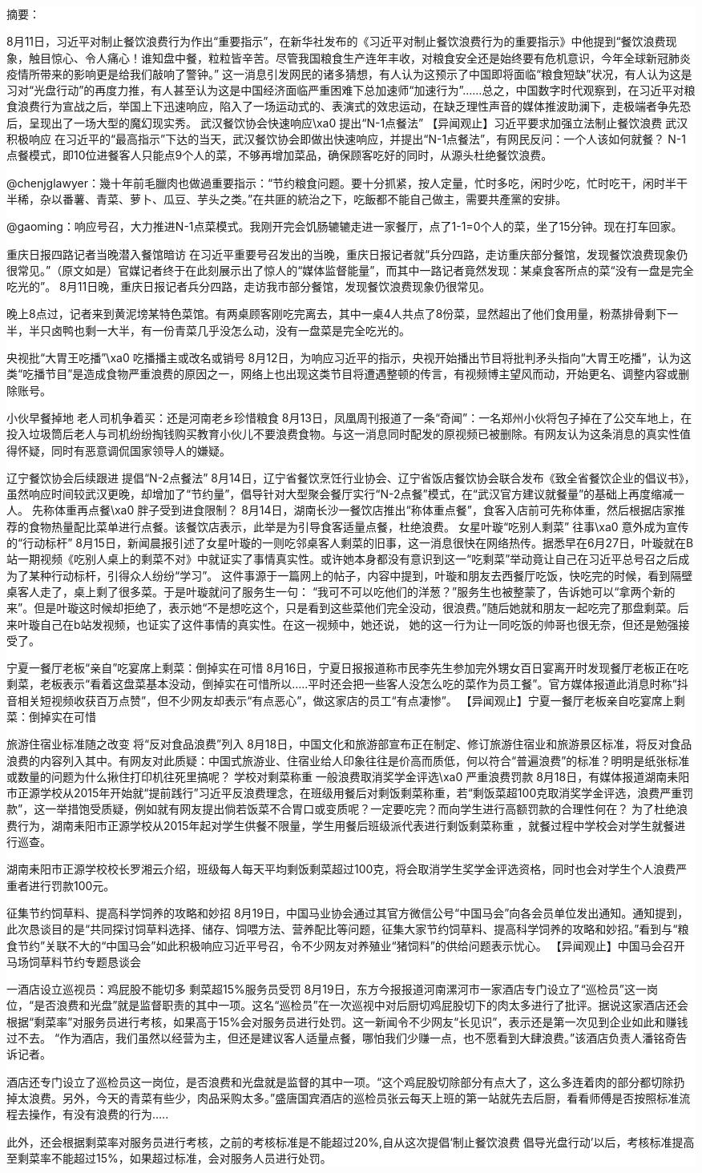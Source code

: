 摘要：

8月11日，习近平对制止餐饮浪费行为作出“重要指示”，在新华社发布的《习近平对制止餐饮浪费行为的重要指示》中他提到“餐饮浪费现象，触目惊心、令人痛心！谁知盘中餐，粒粒皆辛苦。尽管我国粮食生产连年丰收，对粮食安全还是始终要有危机意识，今年全球新冠肺炎疫情所带来的影响更是给我们敲响了警钟。” 这一消息引发网民的诸多猜想，有人认为这预示了中国即将面临“粮食短缺”状况，有人认为这是习对“光盘行动”的再度力推，有人甚至认为这是中国经济面临严重困难下总加速师“加速行为”&#8230;&#8230;总之，中国数字时代观察到，在习近平对粮食浪费行为宣战之后，举国上下迅速响应，陷入了一场运动式的、表演式的效忠运动，在缺乏理性声音的媒体推波助澜下，走极端者争先恐后，呈现出了一场大型的魔幻现实秀。 武汉餐饮协会快速响应\xa0 提出“N-1点餐法” 【异闻观止】习近平要求加强立法制止餐饮浪费 武汉积极响应 在习近平的“最高指示”下达的当天，武汉餐饮协会即做出快速响应，并提出“N-1点餐法”，有网民反问：一个人该如何就餐？ N-1点餐模式，即10位进餐客人只能点9个人的菜，不够再增加菜品，确保顾客吃好的同时，从源头杜绝餐饮浪费。

@chenjglawyer：幾十年前毛臘肉也做過重要指示：“节约粮食问题。要十分抓紧，按人定量，忙时多吃，闲时少吃，忙时吃干，闲时半干半稀，杂以番薯、青菜、萝卜、瓜豆、芋头之类。”在共匪的統治之下，吃飯都不能自己做主，需要共產黨的安排。

@gaoming：响应号召，大力推进N-1点菜模式。我刚开完会饥肠辘辘走进一家餐厅，点了1-1=0个人的菜，坐了15分钟。现在打车回家。 

重庆日报四路记者当晚潜入餐馆暗访 在习近平重要号召发出的当晚，重庆日报记者就“兵分四路，走访重庆部分餐馆，发现餐饮浪费现象仍很常见。”（原文如是）官媒记者终于在此刻展示出了惊人的“媒体监督能量”，而其中一路记者竟然发现：某桌食客所点的菜“没有一盘是完全吃光的”。 8月11日晚，重庆日报记者兵分四路，走访我市部分餐馆，发现餐饮浪费现象仍很常见。

晚上8点过，记者来到黄泥塝某特色菜馆。有两桌顾客刚吃完离去，其中一桌4人共点了8份菜，显然超出了他们食用量，粉蒸排骨剩下一半，半只卤鸭也剩一大半，有一份青菜几乎没怎么动，没有一盘菜是完全吃光的。 

央视批“大胃王吃播”\xa0 吃播播主或改名或销号 8月12日，为响应习近平的指示，央视开始播出节目将批判矛头指向“大胃王吃播”，认为这类“吃播节目”是造成食物严重浪费的原因之一，网络上也出现这类节目将遭遇整顿的传言，有视频博主望风而动，开始更名、调整内容或删除账号。  

小伙早餐掉地 老人司机争着买：还是河南老乡珍惜粮食 8月13日，凤凰周刊报道了一条“奇闻”：一名郑州小伙将包子掉在了公交车地上，在投入垃圾筒后老人与司机纷纷掏钱购买教育小伙儿不要浪费食物。与这一消息同时配发的原视频已被删除。有网友认为这条消息的真实性值得怀疑，同时有恶意调侃国家领导人的嫌疑。

  

辽宁餐饮协会后续跟进 提倡“N-2点餐法” 8月14日，辽宁省餐饮烹饪行业协会、辽宁省饭店餐饮协会联合发布《致全省餐饮企业的倡议书》，虽然响应时间较武汉更晚，却增加了“节约量”，倡导针对大型聚会餐厅实行“N-2点餐”模式，在“武汉官方建议就餐量”的基础上再度缩减一人。  先称体重再点餐\xa0 胖子受到进食限制？ 8月14日，湖南长沙一餐饮店推出“称体重点餐”，食客入店前可先称体重，然后根据店家推荐的食物热量配比菜单进行点餐。该餐饮店表示，此举是为引导食客适量点餐，杜绝浪费。  女星叶璇“吃别人剩菜” 往事\xa0 意外成为宣传的“行动标杆” 8月15日，新闻晨报引述了女星叶璇的一则吃邻桌客人剩菜的旧事，这一消息很快在网络热传。据悉早在6月27日，叶璇就在B站一期视频《吃别人桌上的剩菜不对》中就证实了事情真实性。或许她本身都没有意识到这一“吃剩菜”举动竟让自己在习近平总号召之后成为了某种行动标杆，引得众人纷纷“学习”。 这件事源于一篇网上的帖子，内容中提到，叶璇和朋友去西餐厅吃饭，快吃完的时候，看到隔壁桌客人走了，桌上剩了很多菜。于是叶璇就问了服务生一句： “我可不可以吃他们的洋葱？”服务生也被整蒙了，告诉她可以“拿两个新的来”。但是叶璇这时候却拒绝了，表示她“不是想吃这个，只是看到这些菜他们完全没动，很浪费。”随后她就和朋友一起吃完了那盘剩菜。后来叶璇自己在b站发视频，也证实了这件事情的真实性。在这一视频中，她还说， 她的这一行为让一同吃饭的帅哥也很无奈，但还是勉强接受了。 

宁夏一餐厅老板“亲自”吃宴席上剩菜：倒掉实在可惜 8月16日，宁夏日报报道称市民李先生参加完外甥女百日宴离开时发现餐厅老板正在吃剩菜，老板表示“看着这盘菜基本没动，倒掉实在可惜所以&#8230;..平时还会把一些客人没怎么吃的菜作为员工餐”。官方媒体报道此消息时称“抖音相关短视频收获百万点赞”，但不少网友却表示“有点恶心”，做这家店的员工“有点凄惨”。 【异闻观止】宁夏一餐厅老板亲自吃宴席上剩菜：倒掉实在可惜 

旅游住宿业标准随之改变 将“反对食品浪费”列入 8月18日，中国文化和旅游部宣布正在制定、修订旅游住宿业和旅游景区标准，将反对食品浪费的内容列入其中。有网友对此质疑：中国式旅游业、住宿业给人印象往往是价高而质低，何以符合“普遍浪费”的标准？明明是纸张标准或数量的问题为什么揪住打印机往死里搞呢？  学校对剩菜称重 一般浪费取消奖学金评选\xa0 严重浪费罚款 8月18日，有媒体报道湖南耒阳市正源学校从2015年开始就“提前践行”习近平反浪费理念，在班级用餐后对剩饭剩菜称重，若“剩饭菜超100克取消奖学金评选，浪费严重罚款”，这一举措饱受质疑，例如就有网友提出倘若饭菜不合胃口或变质呢？一定要吃完？而向学生进行高额罚款的合理性何在？ 为了杜绝浪费行为，湖南耒阳市正源学校从2015年起对学生供餐不限量，学生用餐后班级派代表进行剩饭剩菜称重 ，就餐过程中学校会对学生就餐进行巡查。

湖南耒阳市正源学校校长罗湘云介绍，班级每人每天平均剩饭剩菜超过100克，将会取消学生奖学金评选资格，同时也会对学生个人浪费严重者进行罚款100元。 

征集节约饲草料、提高科学饲养的攻略和妙招 8月19日，中国马业协会通过其官方微信公号“中国马会”向各会员单位发出通知。通知提到，此次恳谈目的是“共同探讨饲草料选择、储存、饲喂方法、营养配比等问题，征集大家节约饲草料、提高科学饲养的攻略和妙招。”看到与“粮食节约”关联不大的“中国马会”如此积极响应习近平号召，令不少网友对养殖业“猪饲料”的供给问题表示忧心。 【异闻观止】中国马会召开马场饲草料节约专题恳谈会 

一酒店设立巡视员：鸡屁股不能切多 剩菜超15%服务员受罚 8月19日，东方今报报道河南漯河市一家酒店专门设立了“巡检员”这一岗位，“是否浪费和光盘”就是监督职责的其中一项。这名“巡检员”在一次巡视中对后厨切鸡屁股切下的肉太多进行了批评。据说这家酒店还会根据“剩菜率”对服务员进行考核，如果高于15%会对服务员进行处罚。这一新闻令不少网友“长见识”，表示还是第一次见到企业如此和赚钱过不去。 “作为酒店，我们虽然以经营为主，但还是建议客人适量点餐，哪怕我们少赚一点，也不愿看到大肆浪费。”该酒店负责人潘铭奇告诉记者。

酒店还专门设立了巡检员这一岗位，是否浪费和光盘就是监督的其中一项。“这个鸡屁股切除部分有点大了，这么多连着肉的部分都切除扔掉太浪费。另外，今天的青菜有些少，肉品采购太多。”盛唐国宾酒店的巡检员张云每天上班的第一站就先去后厨，看看师傅是否按照标准流程去操作，有没有浪费的行为&#8230;..

此外，还会根据剩菜率对服务员进行考核，之前的考核标准是不能超过20%,自从这次提倡‘制止餐饮浪费 倡导光盘行动’以后，考核标准提高至剩菜率不能超过15%，如果超过标准，会对服务人员进行处罚。 
